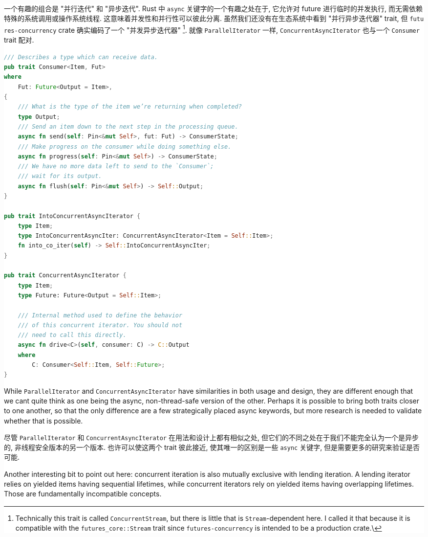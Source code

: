 一个有趣的组合是 "并行迭代" 和 "异步迭代". Rust 中 `async` 关键字的一个有趣之处在于, 它允许对 future 进行临时的并发执行, 而无需依赖特殊的系统调用或操作系统线程. 这意味着并发性和并行性可以彼此分离. 虽然我们还没有在生态系统中看到 "并行异步迭代器"  trait, 但 `futures-concurrency` crate 确实编码了一个 "并发异步迭代器" [^7]. 就像 `ParallelIterator` 一样, `ConcurrentAsyncIterator` 也与一个 `Consumer` trait 配对.

```rust
/// Describes a type which can receive data.
pub trait Consumer<Item, Fut>
where
    Fut: Future<Output = Item>,
{
    /// What is the type of the item we’re returning when completed?
    type Output;
    /// Send an item down to the next step in the processing queue.
    async fn send(self: Pin<&mut Self>, fut: Fut) -> ConsumerState;
    /// Make progress on the consumer while doing something else.
    async fn progress(self: Pin<&mut Self>) -> ConsumerState;
    /// We have no more data left to send to the `Consumer`;
    /// wait for its output.
    async fn flush(self: Pin<&mut Self>) -> Self::Output;
}

pub trait IntoConcurrentAsyncIterator {
    type Item;
    type IntoConcurrentAsyncIter: ConcurrentAsyncIterator<Item = Self::Item>;
    fn into_co_iter(self) -> Self::IntoConcurrentAsyncIter;
}

pub trait ConcurrentAsyncIterator {
    type Item;
    type Future: Future<Output = Self::Item>;

    /// Internal method used to define the behavior
    /// of this concurrent iterator. You should not
    /// need to call this directly.
    async fn drive<C>(self, consumer: C) -> C::Output
    where
        C: Consumer<Self::Item, Self::Future>;
}
```

While `ParallelIterator` and `ConcurrentAsyncIterator` have similarities in both usage and design, they are different enough that we cant quite think as one being the async, non-thread-safe version of the other. Perhaps it is possible to bring both traits closer to one another, so that the only difference are a few strategically placed async keywords, but more research is needed to validate whether that is possible.

尽管 `ParallelIterator` 和 `ConcurrentAsyncIterator` 在用法和设计上都有相似之处, 但它们的不同之处在于我们不能完全认为一个是异步的, 非线程安全版本的另一个版本. 也许可以使这两个 trait 彼此接近, 使其唯一的区别是一些 `async` 关键字, 但是需要更多的研究来验证是否可能.

Another interesting bit to point out here: concurrent iteration is also mutually exclusive with lending iteration. A lending iterator relies on yielded items having sequential lifetimes, while concurrent iterators rely on yielded items having overlapping lifetimes. Those are fundamentally incompatible concepts.


[^1]: I'm basing this off of my experience being a part of the Node.js Streams WG through the mid-2010s. By my count Node.js now features five distinct generations of stream abstractions. Unsurprisingly it's not particularly pleasant to use, and ideally something we should avoid replicating in Rust. Though I'm not opposed to running deprecations of core traits in Rust either, I believe that in order to do that we want to be approaching 100% certainty that it'll be the last deprecation we do. If we're going to embark on a decade plus of migration issues, we have to make absolutely sure it's worth it.\
[^2]: Admittedly my knowledge of dyn is spotty at best. Out of everything in this post, the section on dyn was the bit I had the least intuition about.\
[^3]: No, files in `/proc` are not "regular files". Yes, I know sockets are technically file descriptors.\
[^4]: Remember that strings are heap-allocated so we don’t need to account for address-sensitivity. While the compiler can't yet perform this desugaring, there is nothing in the language prohibiting it.\
[^5]: By that I mean: an error, not a panic.\
[^6]: This affects heap-allocated locals too, but that's not a limitation of the language, only one of the impl.\
[^7]: Technically this trait is called `ConcurrentStream`, but there is little that is `Stream`-dependent here. I called it that because it is compatible with the `futures_core::Stream` trait since `futures-concurrency` is intended to be a production crate.\
[^8]: This is adjacent to "known unknowns" vs "unknown unknowns" - we should not just cater to cases we can anticipate, but also to cases we cannot. And that requires analyzing patterns and thinking in systems.\
[^9]: the `const` effect itself is already polymorphic over the compile-time effect, since const fn means: "a function that can be executed either at comptime or runtime". Out of all the effect variants, `const` is most likely to happen in the near-term.\
[^10]: What we want to express is that we have an associated type which MAY take a lifetime, not MUST take a lifetime. That way we can pass a type by value where a type would otherwise be expected to be passed by-reference. This is different from both 'static lifetimes and &own references.\
[^11]: I tried answering how to add return values to the Iterator trait a year ago in my post *Iterator as an Alias*, but I came up short. As I mentioned earlier in the post: combining "return with value" and "may short-circuit with error" seems tricky. Maybe there is a combination here I'm missing / we can special-case something. But I haven't seen it yet.\
[^12]: I recently remarked to TC that I've started to think about governance and language evolution as being about the derivative of the language and project. Rather than measuring the direct outcomes, we measure the process that produces those outcomes. TC remarked that what we should really care about is the double derivative. Not only should we improve our outcomes over time; the processes that produce those outcomes should improve over time as well. Or put differently: we should get better at getting better every year! I love this quote and I wanted y'all to read it too.\